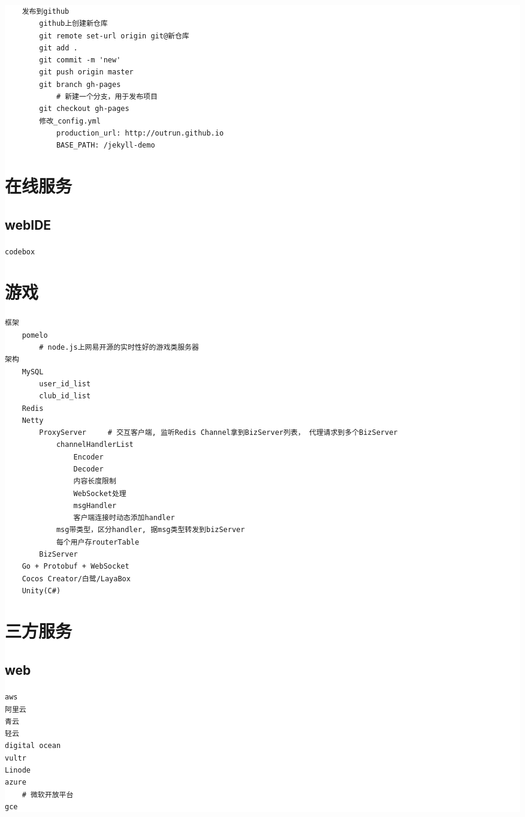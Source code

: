         发布到github
            github上创建新仓库
            git remote set-url origin git@新仓库
            git add .
            git commit -m 'new'
            git push origin master
            git branch gh-pages
                # 新建一个分支，用于发布项目
            git checkout gh-pages
            修改_config.yml
                production_url: http://outrun.github.io
                BASE_PATH: /jekyll-demo
# 在线服务
## webIDE
    codebox
# 游戏
    框架
        pomelo
            # node.js上网易开源的实时性好的游戏类服务器
    架构
        MySQL
            user_id_list
            club_id_list
        Redis
        Netty
            ProxyServer     # 交互客户端, 监听Redis Channel拿到BizServer列表， 代理请求到多个BizServer
                channelHandlerList
                    Encoder
                    Decoder
                    内容长度限制
                    WebSocket处理
                    msgHandler
                    客户端连接时动态添加handler
                msg带类型，区分handler, 据msg类型转发到bizServer
                每个用户存routerTable
            BizServer       
        Go + Protobuf + WebSocket
        Cocos Creator/白鹭/LayaBox
        Unity(C#)
# 三方服务
## web
    aws
    阿里云
    青云
    轻云
    digital ocean
    vultr
    Linode
    azure
        # 微软开放平台
    gce